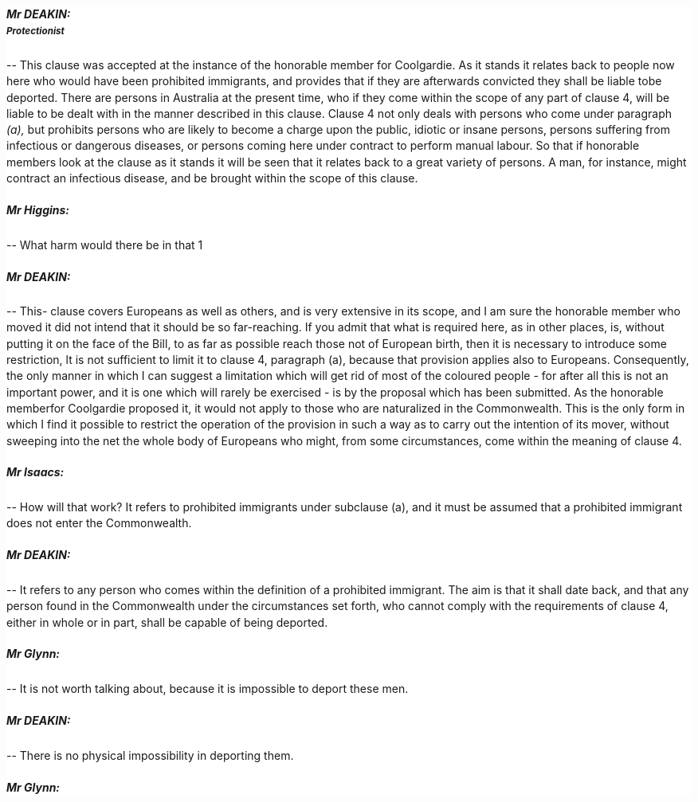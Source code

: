 ##### Mr DEAKIN:<br><small class="text-muted">Protectionist</small>

-- This clause was accepted at the instance of the honorable member for Coolgardie. As it stands it relates back to people now here who would have been prohibited immigrants, and provides that if they are afterwards convicted they shall be liable tobe deported. There are persons in Australia at the present time, who if they come within the scope of any part of clause 4, will be liable to be dealt with in the manner described in this clause. Clause 4 not only deals with persons who come under paragraph  *(a),*  but prohibits persons who are likely to become a charge upon the public, idiotic or insane persons, persons suffering from infectious or dangerous diseases, or persons coming here under contract to perform manual labour. So that if honorable members look at the clause as it stands it will be seen that it relates back to a great variety of persons. A man, for instance, might contract an infectious disease, and be brought within the scope of this clause. 

##### Mr Higgins:

-- What harm would there be in that 1 

##### Mr DEAKIN:

-- This- clause covers Europeans as well as others, and is very extensive in its scope, and I am sure the honorable member who moved it did not intend that it should be so far-reaching. If you admit that what is required here, as in other places, is, without putting it on the face of the Bill, to as far as possible reach those not of European birth, then it is necessary to introduce some restriction, lt is not sufficient to limit it to clause 4, paragraph (a), because that provision applies also to Europeans. Consequently, the only manner in which I can suggest a limitation which will get rid of most of the coloured people - for after all this is not an important power, and it is one which will rarely be exercised - is by the proposal which has been submitted. As the honorable memberfor Coolgardie proposed it, it would not apply to those who are naturalized in the Commonwealth. This is the only form in which I find it possible to restrict the operation of the provision in such a way as to carry out the intention of its mover, without sweeping into the net the whole body of Europeans who might, from some circumstances, come within the meaning of clause 4. 

##### Mr Isaacs:

-- How will that work? It refers to prohibited immigrants under subclause (a), and it must be assumed that a prohibited immigrant does not enter the Commonwealth. 

##### Mr DEAKIN:

-- It refers to any person who comes within the definition of a prohibited immigrant. The aim is that it shall date back, and that any person found in the Commonwealth under the circumstances set forth, who cannot comply with the requirements of clause 4, either in whole or in part, shall be capable of being deported. 

##### Mr Glynn:

-- It is not worth talking about, because it is impossible to deport these men. 

##### Mr DEAKIN:

-- There is no physical impossibility in deporting them. 

##### Mr Glynn:
